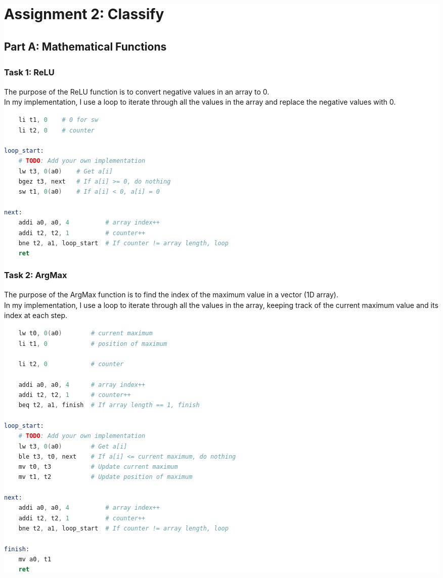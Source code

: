 # Assignment 2: Classify

## Part A: Mathematical Functions

### Task 1: ReLU
The purpose of the ReLU function is to convert negative values in an array to 0.  
In my implementation, I use a loop to iterate through all the values in the array and replace the negative values with 0.
```s
    li t1, 0    # 0 for sw
    li t2, 0    # counter

loop_start:
    # TODO: Add your own implementation
    lw t3, 0(a0)    # Get a[i]
    bgez t3, next   # If a[i] >= 0, do nothing
    sw t1, 0(a0)    # If a[i] < 0, a[i] = 0
    
next:
    addi a0, a0, 4          # array index++
    addi t2, t2, 1          # counter++
    bne t2, a1, loop_start  # If counter != array length, loop
    ret
```

### Task 2: ArgMax
The purpose of the ArgMax function is to find the index of the maximum value in a vector (1D array).  
In my implementation, I use a loop to iterate through all the values in the array, keeping track of the current maximum value and its index at each step.
```s
    lw t0, 0(a0)        # current maximum
    li t1, 0            # position of maximum

    li t2, 0            # counter

    addi a0, a0, 4      # array index++
    addi t2, t2, 1      # counter++
    beq t2, a1, finish  # If array length == 1, finish

loop_start:
    # TODO: Add your own implementation
    lw t3, 0(a0)        # Get a[i]
    ble t3, t0, next    # If a[i] <= current maximum, do nothing
    mv t0, t3           # Update current maximum
    mv t1, t2           # Update position of maximum

next:
    addi a0, a0, 4          # array index++
    addi t2, t2, 1          # counter++
    bne t2, a1, loop_start  # If counter != array length, loop

finish:
    mv a0, t1
    ret
```
